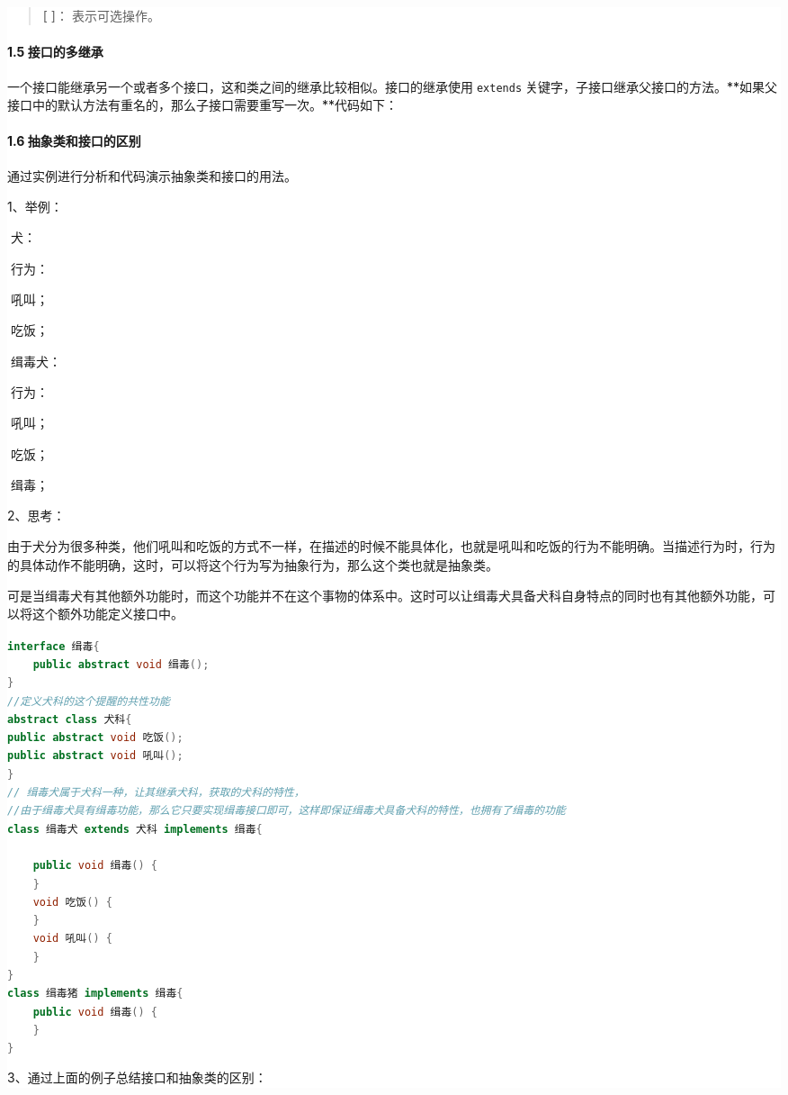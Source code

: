 > [ ]： 表示可选操作。

#### 1.5 接口的多继承

一个接口能继承另一个或者多个接口，这和类之间的继承比较相似。接口的继承使用 `extends` 关键字，子接口继承父接口的方法。**如果父接口中的默认方法有重名的，那么子接口需要重写一次。**代码如下：

#### 1.6 抽象类和接口的区别

通过实例进行分析和代码演示抽象类和接口的用法。

1、举例：

​	犬：

​		行为：

​			吼叫；

​			吃饭；

​	缉毒犬：

​		行为：

​			吼叫；

​			吃饭；

​			缉毒；

2、思考：

​	由于犬分为很多种类，他们吼叫和吃饭的方式不一样，在描述的时候不能具体化，也就是吼叫和吃饭的行为不能明确。当描述行为时，行为的具体动作不能明确，这时，可以将这个行为写为抽象行为，那么这个类也就是抽象类。

​	可是当缉毒犬有其他额外功能时，而这个功能并不在这个事物的体系中。这时可以让缉毒犬具备犬科自身特点的同时也有其他额外功能，可以将这个额外功能定义接口中。 

```java
interface 缉毒{
	public abstract void 缉毒();
}
//定义犬科的这个提醒的共性功能
abstract class 犬科{
public abstract void 吃饭();
public abstract void 吼叫();
}
// 缉毒犬属于犬科一种，让其继承犬科，获取的犬科的特性，
//由于缉毒犬具有缉毒功能，那么它只要实现缉毒接口即可，这样即保证缉毒犬具备犬科的特性，也拥有了缉毒的功能
class 缉毒犬 extends 犬科 implements 缉毒{

	public void 缉毒() {
	}
	void 吃饭() {
	}
	void 吼叫() {
	}
}
class 缉毒猪 implements 缉毒{
	public void 缉毒() {
	}
}
```
3、通过上面的例子总结接口和抽象类的区别：

